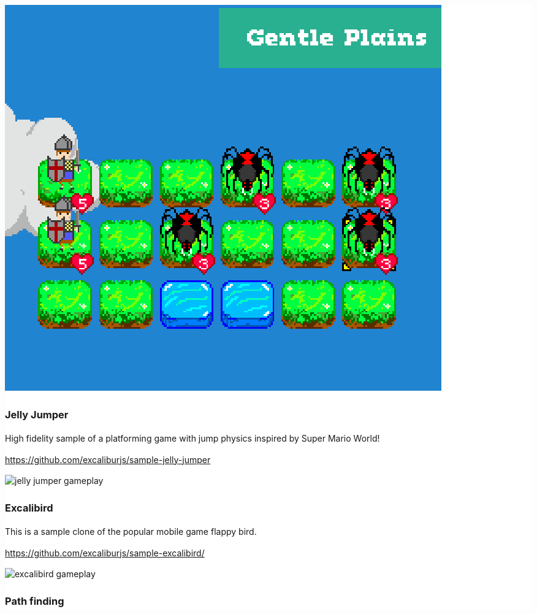 ![tiny tactics gameplay](./tinytactics-small.gif)

### Jelly Jumper

High fidelity sample of a platforming game with jump physics inspired by Super Mario World!

https://github.com/excaliburjs/sample-jelly-jumper

![jelly jumper gameplay](./jelly-jumper.gif)

### Excalibird

This is a sample clone of the popular mobile game flappy bird.

https://github.com/excaliburjs/sample-excalibird/

![excalibird gameplay](./excalibird.gif)

### Path finding
